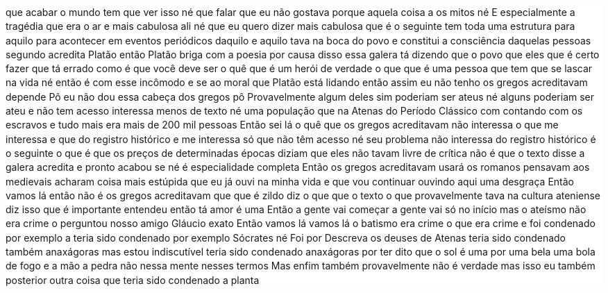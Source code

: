 que acabar o mundo tem que ver isso né
que falar que eu não gostava porque
aquela coisa a os mitos né E
especialmente a tragédia que era o ar e
mais cabulosa ali né que eu quero dizer
mais cabulosa que é o seguinte tem toda
uma estrutura para aquilo para acontecer
em eventos periódicos daquilo e aquilo
tava na boca do povo e constitui a
consciência daquelas pessoas segundo
acredita Platão então Platão briga com a
poesia por causa disso essa galera tá
dizendo que o povo que eles que é certo
fazer que tá errado como é que você deve
ser o quê que é um herói de verdade o
que que é uma pessoa que tem que se
lascar na vida né então é com esse
incômodo
e se ao moral que Platão está lidando
então assim eu não tenho os gregos
acreditavam depende Pô eu não dou essa
cabeça dos gregos pô Provavelmente algum
deles sim poderiam ser ateus né alguns
poderiam ser ateu e não tem acesso
interessa menos de texto né uma
população que na Atenas do Período
Clássico com contando com os escravos e
tudo mais era mais de 200 mil pessoas
Então sei lá o quê que os gregos
acreditavam não interessa o que me
interessa e que do registro histórico e
me interessa só que não têm acesso né
seu problema não interessa do registro
histórico é o seguinte o que é que os
preços de determinadas épocas diziam que
eles não tavam livre de crítica não é
que o texto disse a galera acredita e
pronto acabou se né é especialidade
completa Então os gregos acreditavam
usará os romanos pensavam aos medievais
acharam coisa mais estúpida que eu já
ouvi na minha vida e que vou continuar
ouvindo aqui uma desgraça Então vamos lá
então não é os gregos acreditavam que
que é zildo diz o que que o texto
o que provavelmente tava na cultura
ateniense diz isso que é importante
entendeu então tá amor é uma Então a
gente vai começar a gente vai só no
início mas o ateísmo não era crime o
perguntou nosso amigo Gláucio exato
Então vamos lá vamos lá
o batismo era crime o que era crime e
foi condenado por exemplo a teria sido
condenado por exemplo Sócrates né Foi
por Descreva os deuses de Atenas teria
sido condenado também anaxágoras mas
estou indiscutível teria sido condenado
anaxágoras por ter dito que o sol é uma
por uma bela uma bola de fogo e a mão a
pedra não nessa mente nesses termos Mas
enfim também provavelmente não é verdade
mas isso eu também posterior outra coisa
que teria sido condenado a planta